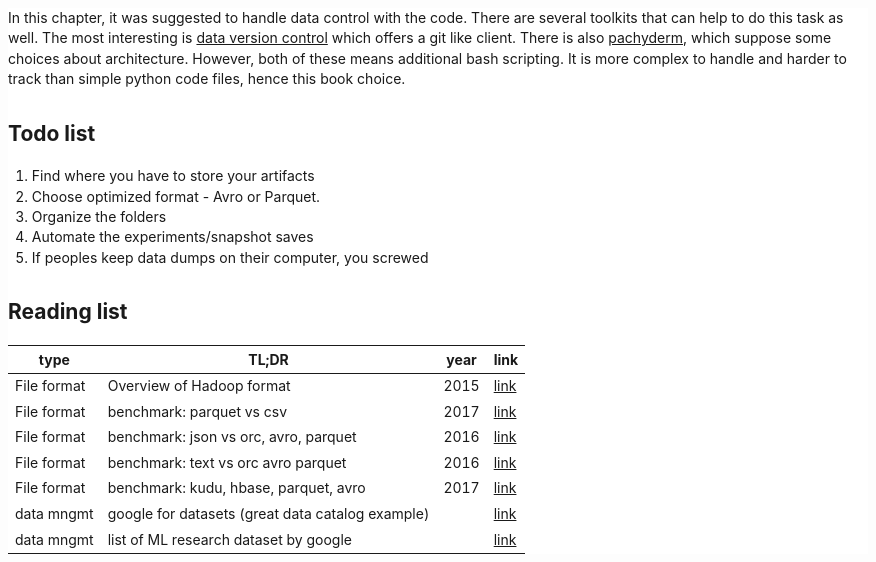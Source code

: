 In this chapter, it was suggested to handle data control with the code. There are several toolkits that can help to do this task as well. The most interesting is [data version control](<https://dvc.org/>) which offers a git like client. There is also [pachyderm](<https://pachyderm.io/>), which suppose some choices about architecture. However, both of these means additional bash scripting. It is more complex to handle and harder to track than simple python code files, hence this book choice.

## Todo list

1. Find where you have to store your artifacts
2. Choose optimized format - Avro or Parquet.
3. Organize the folders
4. Automate the experiments/snapshot saves
5. If peoples keep data dumps on their computer, you screwed

## Reading list

| type        | TL;DR                                            | year | link                                                         |
| ----------- | ------------------------------------------------ | ---- | ------------------------------------------------------------ |
| File format | Overview of Hadoop format                        | 2015 | [link](https://databaseline.bitbucket.io/an-overview-of-file-and-serialization-formats-in-hadoop/) |
| File format | benchmark: parquet vs csv                        | 2017 | [link](https://blog.openbridge.com/how-to-be-a-hero-with-powerful-parquet-google-and-amazon-f2ae0f35ee04) |
| File format | benchmark: json vs orc, avro, parquet            | 2016 | [link](https://fr.slideshare.net/HadoopSummit/file-format-benchmark-avro-json-orc-parquet) |
| File format | benchmark: text vs orc avro parquet              | 2016 | [link](http://www.svds.com/dataformats/)                     |
| File format | benchmark: kudu, hbase, parquet, avro            | 2017 | [link](http://db-blog.web.cern.ch/blog/zbigniew-baranowski/2017-01-performance-comparison-different-file-formats-and-storage-engines) |
| data mngmt  | google for datasets (great data catalog example) |      | [link](https://toolbox.google.com/datasetsearch)             |
| data mngmt  | list of ML research dataset by google            |      | [link](https://ai.google/tools/datasets)                     |
